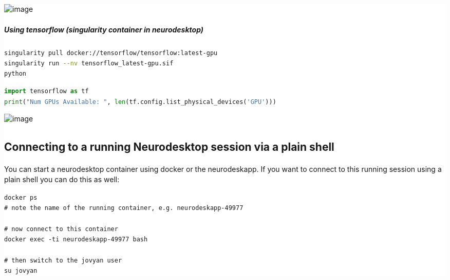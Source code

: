 ![image](https://user-images.githubusercontent.com/4021595/135446560-d135f6ce-b699-4e46-8534-b72b4d9f2d41.png)
##### Using tensorflow (singularity container in neurodesktop)
```bash
singularity pull docker://tensorflow/tensorflow:latest-gpu
singularity run --nv tensorflow_latest-gpu.sif
python
```
```python
import tensorflow as tf
print("Num GPUs Available: ", len(tf.config.list_physical_devices('GPU')))
```

![image](https://user-images.githubusercontent.com/4021595/135449288-6c3e9bbd-fe5f-4f43-aa4a-8a798ba629e6.png)

## Connecting to a running Neurodesktop session via a plain shell
You can start a neurodesktop container using docker or the neurodeskapp. If you want to connect to this running session using a plain shell you can do this as well:
```
docker ps
# note the name of the running container, e.g. neurodeskapp-49977

# now connect to this container
docker exec -ti neurodeskapp-49977 bash

# then switch to the jovyan user
su jovyan
```
